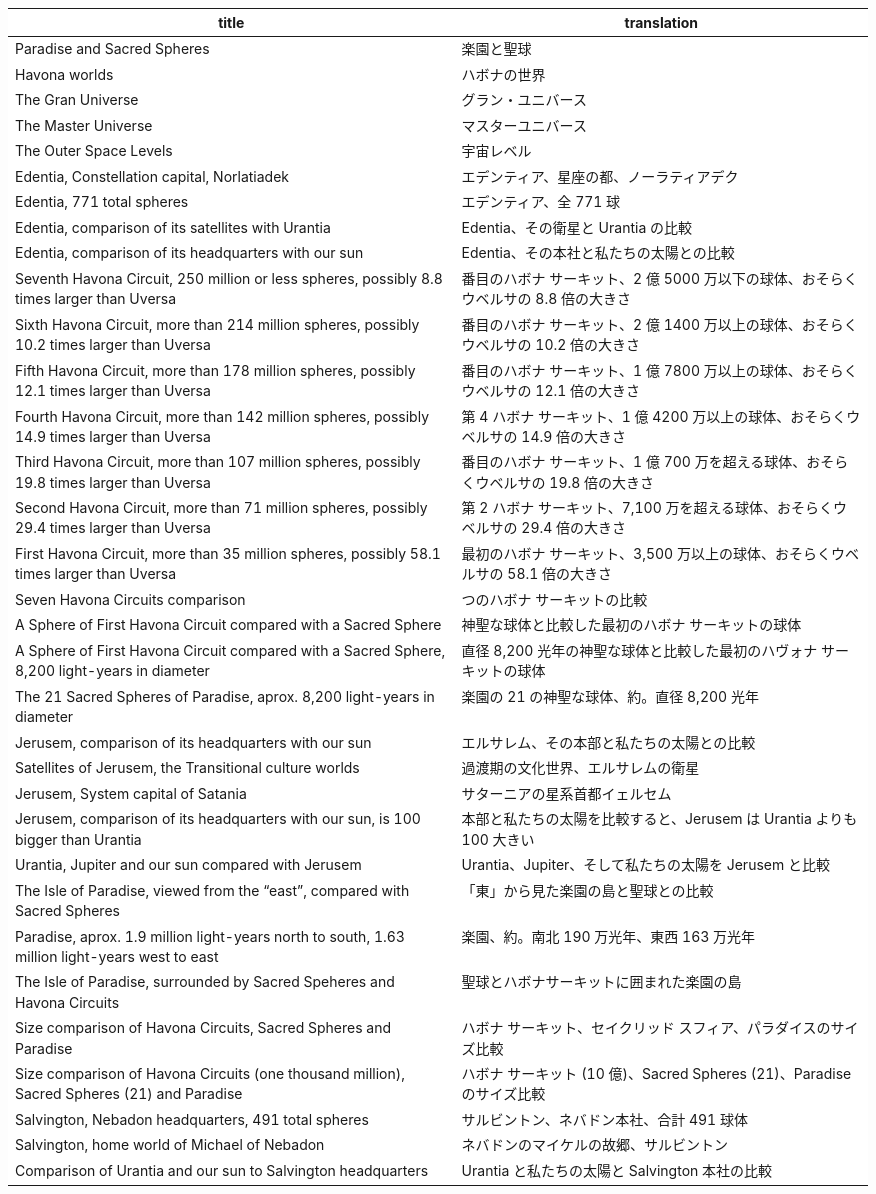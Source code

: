 

| title                                                                                          | translation                                                                          |
| ---------------------------------------------------------------------------------------------- | ------------------------------------------------------------------------------------ |
| Paradise and Sacred Spheres                                                                    | 楽園と聖球                                                                           |
| Havona worlds                                                                                  | ハボナの世界                                                                         |
| The Gran Universe                                                                              | グラン・ユニバース                                                                   |
| The Master Universe                                                                            | マスターユニバース                                                                   |
| The Outer Space Levels                                                                         | 宇宙レベル                                                                           |
| Edentia, Constellation capital, Norlatiadek                                                    | エデンティア、星座の都、ノーラティアデク                                             |
| Edentia, 771 total spheres                                                                     | エデンティア、全 771 球                                                              |
| Edentia, comparison of its satellites with Urantia                                             | Edentia、その衛星と Urantia の比較                                                   |
| Edentia, comparison of its headquarters with our sun                                           | Edentia、その本社と私たちの太陽との比較                                              |
| Seventh Havona Circuit, 250 million or less spheres, possibly 8.8 times larger than Uversa     | 番目のハボナ サーキット、2 億 5000 万以下の球体、おそらくウベルサの 8.8 倍の大きさ   |
| Sixth Havona Circuit, more than 214 million spheres, possibly 10.2 times larger than Uversa    | 番目のハボナ サーキット、2 億 1400 万以上の球体、おそらくウベルサの 10.2 倍の大きさ  |
| Fifth Havona Circuit, more than 178 million spheres, possibly 12.1 times larger than Uversa    | 番目のハボナ サーキット、1 億 7800 万以上の球体、おそらくウベルサの 12.1 倍の大きさ  |
| Fourth Havona Circuit, more than 142 million spheres, possibly 14.9 times larger than Uversa   | 第 4 ハボナ サーキット、1 億 4200 万以上の球体、おそらくウベルサの 14.9 倍の大きさ   |
| Third Havona Circuit, more than 107 million spheres, possibly 19.8 times larger than Uversa    | 番目のハボナ サーキット、1 億 700 万を超える球体、おそらくウベルサの 19.8 倍の大きさ |
| Second Havona Circuit, more than 71 million spheres, possibly 29.4 times larger than Uversa    | 第 2 ハボナ サーキット、7,100 万を超える球体、おそらくウベルサの 29.4 倍の大きさ     |
| First Havona Circuit, more than 35 million spheres, possibly 58.1 times larger than Uversa     | 最初のハボナ サーキット、3,500 万以上の球体、おそらくウベルサの 58.1 倍の大きさ      |
| Seven Havona Circuits comparison                                                               | つのハボナ サーキットの比較                                                          |
| A Sphere of First Havona Circuit compared with a Sacred Sphere                                 | 神聖な球体と比較した最初のハボナ サーキットの球体                                    |
| A Sphere of First Havona Circuit compared with a Sacred Sphere, 8,200 light-years in diameter  | 直径 8,200 光年の神聖な球体と比較した最初のハヴォナ サーキットの球体                 |
| The 21 Sacred Spheres of Paradise, aprox. 8,200 light-years in diameter                        | 楽園の 21 の神聖な球体、約。直径 8,200 光年                                          |
| Jerusem, comparison of its headquarters with our sun                                           | エルサレム、その本部と私たちの太陽との比較                                           |
| Satellites of Jerusem, the Transitional culture worlds                                         | 過渡期の文化世界、エルサレムの衛星                                                   |
| Jerusem, System capital of Satania                                                             | サターニアの星系首都イェルセム                                                       |
| Jerusem, comparison of its headquarters with our sun, is 100 bigger than Urantia               | 本部と私たちの太陽を比較すると、Jerusem は Urantia よりも 100 大きい                 |
| Urantia, Jupiter and our sun compared with Jerusem                                             | Urantia、Jupiter、そして私たちの太陽を Jerusem と比較                                |
| The Isle of Paradise, viewed from the “east”, compared with Sacred Spheres                     | 「東」から見た楽園の島と聖球との比較                                                 |
| Paradise, aprox. 1.9 million light-years north to south, 1.63 million light-years west to east | 楽園、約。南北 190 万光年、東西 163 万光年                                           |
| The Isle of Paradise, surrounded by Sacred Speheres and Havona Circuits                        | 聖球とハボナサーキットに囲まれた楽園の島                                             |
| Size comparison of Havona Circuits, Sacred Spheres and Paradise                                | ハボナ サーキット、セイクリッド スフィア、パラダイスのサイズ比較                     |
| Size comparison of Havona Circuits (one thousand million), Sacred Spheres (21) and Paradise    | ハボナ サーキット (10 億)、Sacred Spheres (21)、Paradise のサイズ比較                |
| Salvington, Nebadon headquarters, 491 total spheres                                            | サルビントン、ネバドン本社、合計 491 球体                                            |
| Salvington, home world of Michael of Nebadon                                                   | ネバドンのマイケルの故郷、サルビントン                                               |
| Comparison of Urantia and our sun to Salvington headquarters                                   | Urantia と私たちの太陽と Salvington 本社の比較                                       |